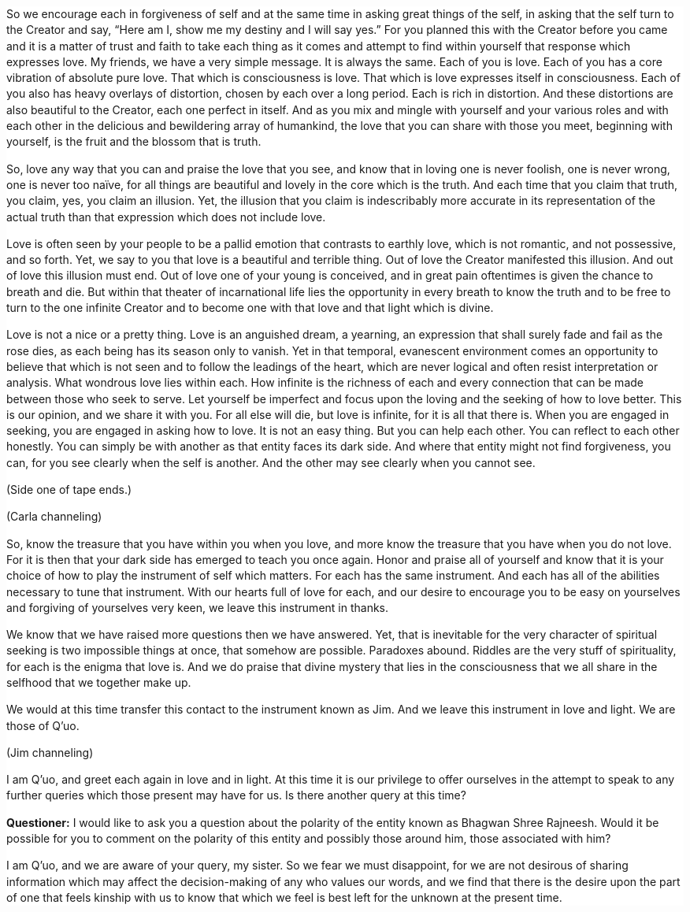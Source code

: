 <p>So we encourage each in forgiveness of self and at the same time in asking great things of the self, in asking that the self turn to the Creator and say, “Here am I, show me my destiny and I will say yes.” For you planned this with the Creator before you came and it is a matter of trust and faith to take each thing as it comes and attempt to find within yourself that response which expresses love. My friends, we have a very simple message. It is always the same. Each of you is love. Each of you has a core vibration of absolute pure love. That which is consciousness is love. That which is love expresses itself in consciousness. Each of you also has heavy overlays of distortion, chosen by each over a long period. Each is rich in distortion. And these distortions are also beautiful to the Creator, each one perfect in itself. And as you mix and mingle with yourself and your various roles and with each other in the delicious and bewildering array of humankind, the love that you can share with those you meet, beginning with yourself, is the fruit and the blossom that is truth.</p>
<p>So, love any way that you can and praise the love that you see, and know that in loving one is never foolish, one is never wrong, one is never too naïve, for all things are beautiful and lovely in the core which is the truth. And each time that you claim that truth, you claim, yes, you claim an illusion. Yet, the illusion that you claim is indescribably more accurate in its representation of the actual truth than that expression which does not include love.</p>
<p>Love is often seen by your people to be a pallid emotion that contrasts to earthly love, which is not romantic, and not possessive, and so forth. Yet, we say to you that love is a beautiful and terrible thing. Out of love the Creator manifested this illusion. And out of love this illusion must end. Out of love one of your young is conceived, and in great pain oftentimes is given the chance to breath and die. But within that theater of incarnational life lies the opportunity in every breath to know the truth and to be free to turn to the one infinite Creator and to become one with that love and that light which is divine.</p>
<p>Love is not a nice or a pretty thing. Love is an anguished dream, a yearning, an expression that shall surely fade and fail as the rose dies, as each being has its season only to vanish. Yet in that temporal, evanescent environment comes an opportunity to believe that which is not seen and to follow the leadings of the heart, which are never logical and often resist interpretation or analysis. What wondrous love lies within each. How infinite is the richness of each and every connection that can be made between those who seek to serve. Let yourself be imperfect and focus upon the loving and the seeking of how to love better. This is our opinion, and we share it with you. For all else will die, but love is infinite, for it is all that there is. When you are engaged in seeking, you are engaged in asking how to love. It is not an easy thing. But you can help each other. You can reflect to each other honestly. You can simply be with another as that entity faces its dark side. And where that entity might not find forgiveness, you can, for you see clearly when the self is another. And the other may see clearly when you cannot see.</p>
<p class="comment">(Side one of tape ends.)</p>
<p class="channel-type">(Carla channeling)</p>
<p>So, know the treasure that you have within you when you love, and more know the treasure that you have when you do not love. For it is then that your dark side has emerged to teach you once again. Honor and praise all of yourself and know that it is your choice of how to play the instrument of self which matters. For each has the same instrument. And each has all of the abilities necessary to tune that instrument. With our hearts full of love for each, and our desire to encourage you to be easy on yourselves and forgiving of yourselves very keen, we leave this instrument in thanks.</p>
<p>We know that we have raised more questions then we have answered. Yet, that is inevitable for the very character of spiritual seeking is two impossible things at once, that somehow are possible. Paradoxes abound. Riddles are the very stuff of spirituality, for each is the enigma that love is. And we do praise that divine mystery that lies in the consciousness that we all share in the selfhood that we together make up.</p>
<p>We would at this time transfer this contact to the instrument known as Jim. And we leave this instrument in love and light. We are those of Q’uo.</p>
<p class="channel-type">(Jim channeling)</p>
<p>I am Q’uo, and greet each again in love and in light. At this time it is our privilege to offer ourselves in the attempt to speak to any further queries which those present may have for us. Is there another query at this time?</p>
<p><strong>Questioner:</strong> I would like to ask you a question about the polarity of the entity known as Bhagwan Shree Rajneesh. Would it be possible for you to comment on the polarity of this entity and possibly those around him, those associated with him?</p>
<p>I am Q’uo, and we are aware of your query, my sister. So we fear we must disappoint, for we are not desirous of sharing information which may affect the decision-making of any who values our words, and we find that there is the desire upon the part of one that feels kinship with us to know that which we feel is best left for the unknown at the present time.</p>